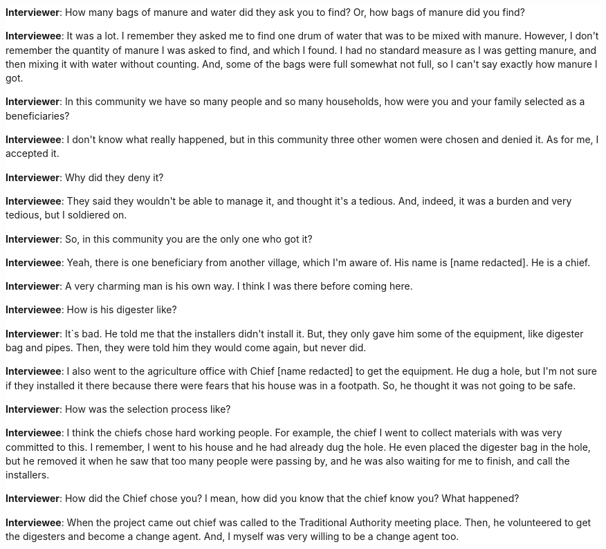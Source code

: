 **Interviewer**: How many bags of manure and water did they ask you to
find? Or, how bags of manure did you find?

**Interviewee**: It was a lot. I remember they asked me to find one drum
of water that was to be mixed with manure. However, I don't remember the
quantity of manure I was asked to find, and which I found. I had no
standard measure as I was getting manure, and then mixing it with water
without counting. And, some of the bags were full somewhat not full, so
I can't say exactly how manure I got.

**Interviewer**: In this community we have so many people and so many
households, how were you and your family selected as a beneficiaries?

**Interviewee**: I don't know what really happened, but in this
community three other women were chosen and denied it. As for me, I
accepted it.

**Interviewer**: Why did they deny it?

**Interviewee**: They said they wouldn't be able to manage it, and
thought it's a tedious. And, indeed, it was a burden and very tedious,
but I soldiered on.

**Interviewer**: So, in this community you are the only one who got it?

**Interviewee**: Yeah, there is one beneficiary from another village,
which I'm aware of. His name is \[name redacted\]. He is a chief.

**Interviewer**: A very charming man is his own way. I think I was there
before coming here.

**Interviewee**: How is his digester like?

**Interviewer**: It\`s bad. He told me that the installers didn't
install it. But, they only gave him some of the equipment, like digester
bag and pipes. Then, they were told him they would come again, but never
did.

**Interviewee**: I also went to the agriculture office with Chief \[name
redacted\] to get the equipment. He dug a hole, but I\'m not sure if
they installed it there because there were fears that his house was in a
footpath. So, he thought it was not going to be safe.

**Interviewer**: How was the selection process like?

**Interviewee**: I think the chiefs chose hard working people. For
example, the chief I went to collect materials with was very committed
to this. I remember, I went to his house and he had already dug the
hole. He even placed the digester bag in the hole, but he removed it
when he saw that too many people were passing by, and he was also
waiting for me to finish, and call the installers.

**Interviewer**: How did the Chief chose you? I mean, how did you know
that the chief know you? What happened?

**Interviewee**: When the project came out chief was called to the
Traditional Authority meeting place. Then, he volunteered to get the
digesters and become a change agent. And, I myself was very willing to
be a change agent too.
